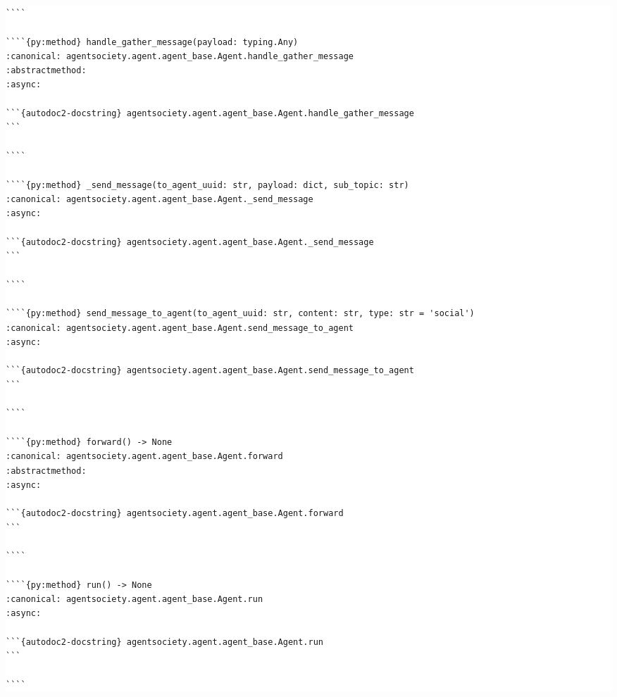 `````{py:class} Agent(name: str, type: agentsociety.agent.agent_base.AgentType = AgentType.Unspecified, llm_client: typing.Optional[agentsociety.llm.LLM] = None, economy_client: typing.Optional[agentsociety.environment.EconomyClient] = None, messager: typing.Optional[ray.ObjectRef] = None, message_interceptor: typing.Optional[ray.ObjectRef] = None, simulator: typing.Optional[agentsociety.environment.Simulator] = None, memory: typing.Optional[agentsociety.memory.Memory] = None, avro_file: typing.Optional[dict[str, str]] = None, copy_writer: typing.Optional[ray.ObjectRef] = None)
````

````{py:method} handle_gather_message(payload: typing.Any)
:canonical: agentsociety.agent.agent_base.Agent.handle_gather_message
:abstractmethod:
:async:

```{autodoc2-docstring} agentsociety.agent.agent_base.Agent.handle_gather_message
```

````

````{py:method} _send_message(to_agent_uuid: str, payload: dict, sub_topic: str)
:canonical: agentsociety.agent.agent_base.Agent._send_message
:async:

```{autodoc2-docstring} agentsociety.agent.agent_base.Agent._send_message
```

````

````{py:method} send_message_to_agent(to_agent_uuid: str, content: str, type: str = 'social')
:canonical: agentsociety.agent.agent_base.Agent.send_message_to_agent
:async:

```{autodoc2-docstring} agentsociety.agent.agent_base.Agent.send_message_to_agent
```

````

````{py:method} forward() -> None
:canonical: agentsociety.agent.agent_base.Agent.forward
:abstractmethod:
:async:

```{autodoc2-docstring} agentsociety.agent.agent_base.Agent.forward
```

````

````{py:method} run() -> None
:canonical: agentsociety.agent.agent_base.Agent.run
:async:

```{autodoc2-docstring} agentsociety.agent.agent_base.Agent.run
```

````

`````
